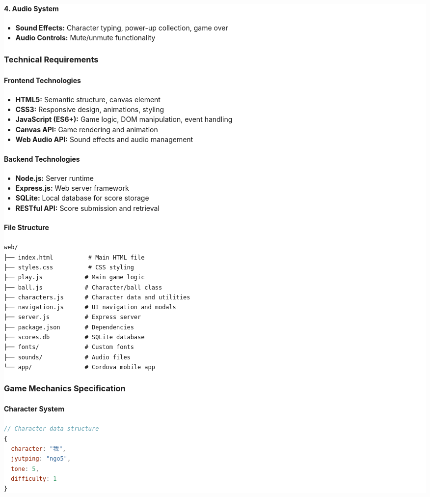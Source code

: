 #### 4. Audio System

-   **Sound Effects:** Character typing, power-up collection, game over
-   **Audio Controls:** Mute/unmute functionality

### Technical Requirements

#### Frontend Technologies

-   **HTML5:** Semantic structure, canvas element
-   **CSS3:** Responsive design, animations, styling
-   **JavaScript (ES6+):** Game logic, DOM manipulation, event handling
-   **Canvas API:** Game rendering and animation
-   **Web Audio API:** Sound effects and audio management

#### Backend Technologies

-   **Node.js:** Server runtime
-   **Express.js:** Web server framework
-   **SQLite:** Local database for score storage
-   **RESTful API:** Score submission and retrieval

#### File Structure

```         
web/
├── index.html          # Main HTML file
├── styles.css          # CSS styling
├── play.js            # Main game logic
├── ball.js            # Character/ball class
├── characters.js      # Character data and utilities
├── navigation.js      # UI navigation and modals
├── server.js          # Express server
├── package.json       # Dependencies
├── scores.db          # SQLite database
├── fonts/             # Custom fonts
├── sounds/            # Audio files
└── app/               # Cordova mobile app
```

### Game Mechanics Specification

#### Character System

``` javascript
// Character data structure
{
  character: "我",
  jyutping: "ngo5",
  tone: 5,
  difficulty: 1
}
```
